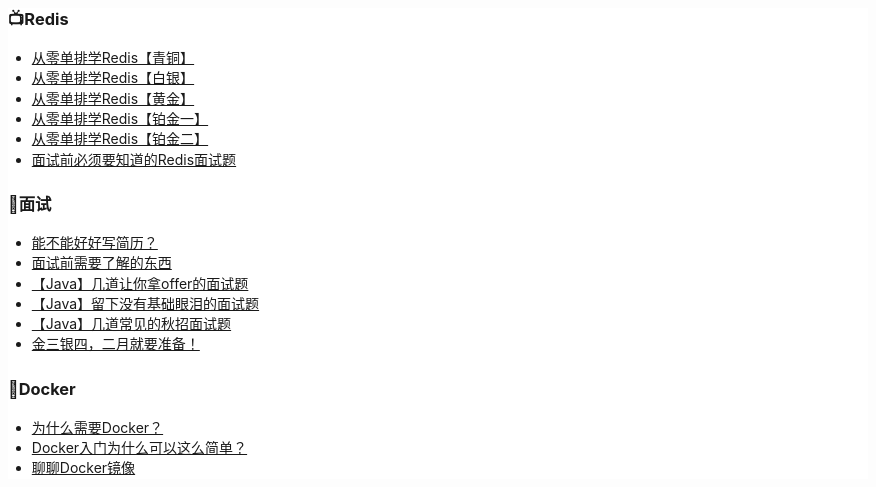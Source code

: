   

### :tv:Redis  ###

- [从零单排学Redis【青铜】](https://mp.weixin.qq.com/s?__biz=MzI4Njg5MDA5NA==&mid=2247484359&idx=1&sn=0994c6246990b7ad42a2d3f294042316&chksm=ebd742c6dca0cbd0a826ace13f4d4eeff282052f4a97b31654ef1b3b32f991374f5c67a45ae9&token=620000779&lang=zh_CN&scene=21###wechat_redirect)
- [从零单排学Redis【白银】](https://mp.weixin.qq.com/s?__biz=MzI4Njg5MDA5NA==&mid=2247484386&idx=1&sn=323ddc84dc851a975530090fcd6e2326&chksm=ebd742e3dca0cbf52bc65d430447e639d81cc13e0ac34613edf464dae3950b10e2e1df74dcc5&token=620000779&lang=zh_CN&scene=21###wechat_redirect)
- [从零单排学Redis【黄金】](https://mp.weixin.qq.com/s?__biz=MzI4Njg5MDA5NA==&mid=2247484391&idx=1&sn=9bd54938ecdced37d69d3ce5bfd65a2e&chksm=ebd742e6dca0cbf020b5e1e18b59626ce5d85a3f8de35d8d5b32e7fd5bf0be9dcadb1bb98177&token=620000779&lang=zh_CN&scene=21###wechat_redirect)
- [从零单排学Redis【铂金一】](https://mp.weixin.qq.com/s?__biz=MzI4Njg5MDA5NA==&mid=2247484430&idx=1&sn=be69ef08e58dc7559d054221732ee8ee&chksm=ebd7450fdca0cc19a4a8cd788161bfdebc0d51abe9989debadd61ba29e3cce6961ebe6093d5b&token=620000779&lang=zh_CN&scene=21###wechat_redirect)
- [从零单排学Redis【铂金二】](https://mp.weixin.qq.com/s?__biz=MzI4Njg5MDA5NA==&mid=2247484451&idx=1&sn=5495b1165954cd6b84b011489e04a66b&chksm=ebd74522dca0cc3416ab0ccd3a4ddb4ddd28290c9769596a069d81df3b03f4bad72e27d30a6d&token=620000779&lang=zh_CN&scene=21###wechat_redirect)
- [面试前必须要知道的Redis面试题](https://mp.weixin.qq.com/s?__biz=MzI4Njg5MDA5NA==&mid=2247484609&idx=1&sn=4c053236699fde3c2db1241ab497487b&chksm=ebd745c0dca0ccd682e91938fc30fa947df1385b06d6ae9bb52514967b0736c66684db2f1ac9###rd)

###  :vhs:面试  ###

- [能不能好好写简历？](https://mp.weixin.qq.com/s?__biz=MzI4Njg5MDA5NA==&mid=2247485072&idx=1&sn=cf642163420fc9d29fb480723d60aed9&chksm=ebd74791dca0ce873639c2478cd723536d6c623b4d3ca6040ac649f4491d8f36f9833695a159&token=1755043505&lang=zh_CN###rd)
- [面试前需要了解的东西](https://mp.weixin.qq.com/s?__biz=MzI4Njg5MDA5NA==&mid=2247484283&idx=1&sn=f76ac6442633c4d5fa3a2cad6a1faf9b&chksm=ebd7427adca0cb6c29db475ed1bfdef9d7d768615f1b8ab02da7fc08c7807476dce7d55b32cf&scene=21###wechat_redirect)
- [【Java】几道让你拿offer的面试题](https://mp.weixin.qq.com/s?__biz=MzI4Njg5MDA5NA==&mid=2247484306&idx=1&sn=a305e8e7da212c44c233a04ec328cdd2&chksm=ebd74293dca0cb856896abe4d729c15dc4c328699c543b7a60b8650d7c3ed52a418d7103ab13&scene=21###wechat_redirect)
- [【Java】留下没有基础眼泪的面试题](https://mp.weixin.qq.com/s?__biz=MzI4Njg5MDA5NA==&mid=2247484328&idx=1&sn=044a7bc43c9a9f4ad43d23f9fcb248ff&chksm=ebd742a9dca0cbbff7a6314c83543a528c74a54d3e7e7ece60f258016c37723c024a72e2f9f2&token=620000779&lang=zh_CN&scene=21###wechat_redirect)
- [【Java】几道常见的秋招面试题](https://mp.weixin.qq.com/s?__biz=MzI4Njg5MDA5NA==&mid=2247484721&idx=3&sn=c18ab053895900ae05b3973844999da5&chksm=ebd74430dca0cd26844abe4f86ddd031059c77e924bed409326e3474725495349f08ca75da7d&token=1676899695&lang=zh_CN###rd)
- [金三银四，二月就要准备！](https://mp.weixin.qq.com/s?__biz=MzI4Njg5MDA5NA==&mid=2247484755&idx=1&sn=980fc039a325939d7830a2d16726c589&chksm=ebd74452dca0cd441ad1ce2e650c2a7daf6dff2296ff8e4756cb1557a7f724f55a5321163e9b###rd)


### :lollipop:Docker

- [为什么需要Docker？](https://mp.weixin.qq.com/s?__biz=MzI4Njg5MDA5NA==&mid=2247484584&idx=1&sn=9af3a77887595e53206ff4120b350d8d&chksm=ebd745a9dca0ccbf20e3c1979b232a2004c8156192ae20858599506d683120a95a2366f4e4be&token=1712662964&lang=zh_CN###rd)
- [Docker入门为什么可以这么简单？](https://mp.weixin.qq.com/s?__biz=MzI4Njg5MDA5NA==&mid=2247484631&idx=1&sn=ffca3c18cce7392ef96dce268cd7d6df&chksm=ebd745d6dca0ccc0964a4c99afaa030c997ee75379e14b5d7fc0beacc4c59f33318af266a7ce###rd)
- [聊聊Docker镜像](https://mp.weixin.qq.com/s?__biz=MzI4Njg5MDA5NA==&mid=2247484674&idx=1&sn=e3ea5efe00fde6ebd3c73d5bf2155813&chksm=ebd74403dca0cd15bb3f5e288f28ce2058f8031ee18c2912cec05d886552c24e6e8d8e5ff1ce&token=1676899695&lang=zh_CN###rd)
